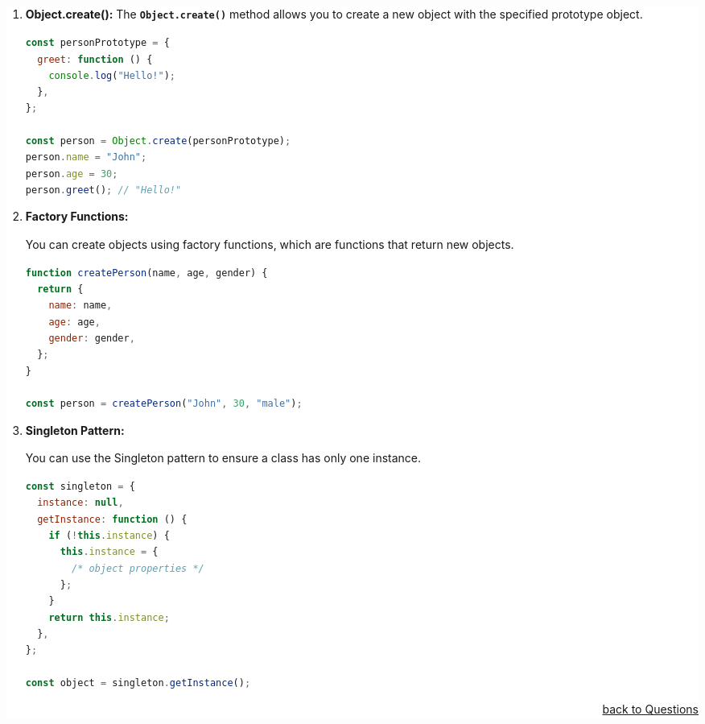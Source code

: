 1. **Object.create():**
   The **`Object.create()`** method allows you to create a new object with the specified prototype object.

   ```javascript
   const personPrototype = {
     greet: function () {
       console.log("Hello!");
     },
   };

   const person = Object.create(personPrototype);
   person.name = "John";
   person.age = 30;
   person.greet(); // "Hello!"
   ```

1. **Factory Functions:**

   You can create objects using factory functions, which are functions that return new objects.

   ```javascript
   function createPerson(name, age, gender) {
     return {
       name: name,
       age: age,
       gender: gender,
     };
   }

   const person = createPerson("John", 30, "male");
   ```

1. **Singleton Pattern:**

   You can use the Singleton pattern to ensure a class has only one instance.

   ```javascript
   const singleton = {
     instance: null,
     getInstance: function () {
       if (!this.instance) {
         this.instance = {
           /* object properties */
         };
       }
       return this.instance;
     },
   };

   const object = singleton.getInstance();
   ```

<div align="right">

[back to Questions](#questions)
